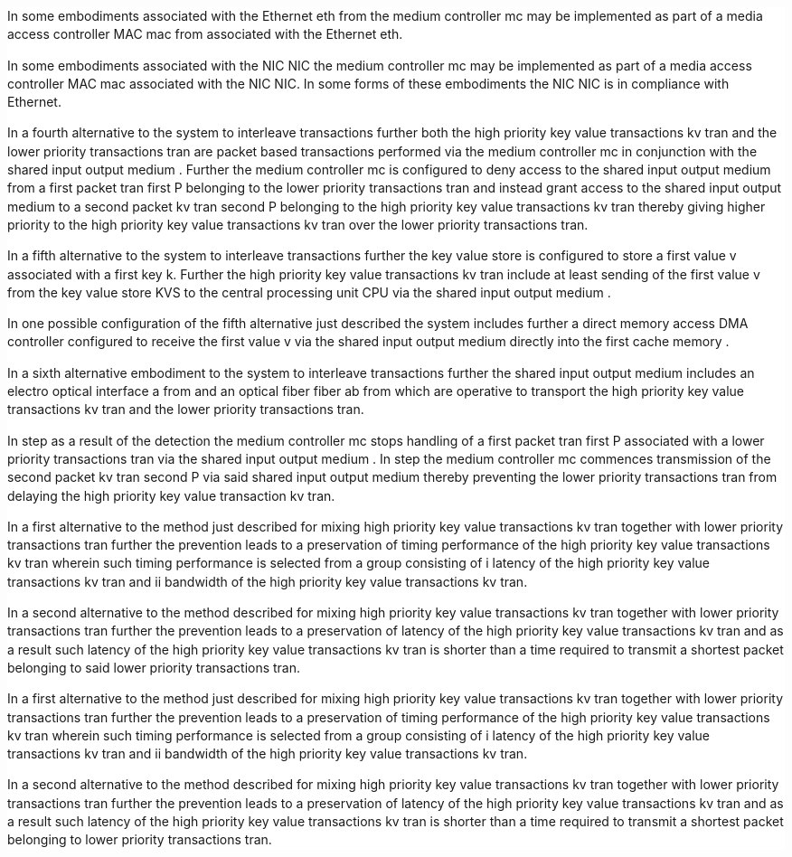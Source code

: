 In some embodiments associated with the Ethernet eth from the medium controller mc may be implemented as part of a media access controller MAC mac from associated with the Ethernet eth.

In some embodiments associated with the NIC NIC the medium controller mc may be implemented as part of a media access controller MAC mac associated with the NIC NIC. In some forms of these embodiments the NIC NIC is in compliance with Ethernet.

In a fourth alternative to the system to interleave transactions further both the high priority key value transactions kv tran and the lower priority transactions tran are packet based transactions performed via the medium controller mc in conjunction with the shared input output medium . Further the medium controller mc is configured to deny access to the shared input output medium from a first packet tran first P belonging to the lower priority transactions tran and instead grant access to the shared input output medium to a second packet kv tran second P belonging to the high priority key value transactions kv tran thereby giving higher priority to the high priority key value transactions kv tran over the lower priority transactions tran.

In a fifth alternative to the system to interleave transactions further the key value store is configured to store a first value v associated with a first key k. Further the high priority key value transactions kv tran include at least sending of the first value v from the key value store KVS to the central processing unit CPU via the shared input output medium .

In one possible configuration of the fifth alternative just described the system includes further a direct memory access DMA controller configured to receive the first value v via the shared input output medium directly into the first cache memory .

In a sixth alternative embodiment to the system to interleave transactions further the shared input output medium includes an electro optical interface a from and an optical fiber fiber ab from which are operative to transport the high priority key value transactions kv tran and the lower priority transactions tran.

In step as a result of the detection the medium controller mc stops handling of a first packet tran first P associated with a lower priority transactions tran via the shared input output medium . In step the medium controller mc commences transmission of the second packet kv tran second P via said shared input output medium thereby preventing the lower priority transactions tran from delaying the high priority key value transaction kv tran.

In a first alternative to the method just described for mixing high priority key value transactions kv tran together with lower priority transactions tran further the prevention leads to a preservation of timing performance of the high priority key value transactions kv tran wherein such timing performance is selected from a group consisting of i latency of the high priority key value transactions kv tran and ii bandwidth of the high priority key value transactions kv tran.

In a second alternative to the method described for mixing high priority key value transactions kv tran together with lower priority transactions tran further the prevention leads to a preservation of latency of the high priority key value transactions kv tran and as a result such latency of the high priority key value transactions kv tran is shorter than a time required to transmit a shortest packet belonging to said lower priority transactions tran.

In a first alternative to the method just described for mixing high priority key value transactions kv tran together with lower priority transactions tran further the prevention leads to a preservation of timing performance of the high priority key value transactions kv tran wherein such timing performance is selected from a group consisting of i latency of the high priority key value transactions kv tran and ii bandwidth of the high priority key value transactions kv tran.

In a second alternative to the method described for mixing high priority key value transactions kv tran together with lower priority transactions tran further the prevention leads to a preservation of latency of the high priority key value transactions kv tran and as a result such latency of the high priority key value transactions kv tran is shorter than a time required to transmit a shortest packet belonging to lower priority transactions tran.
